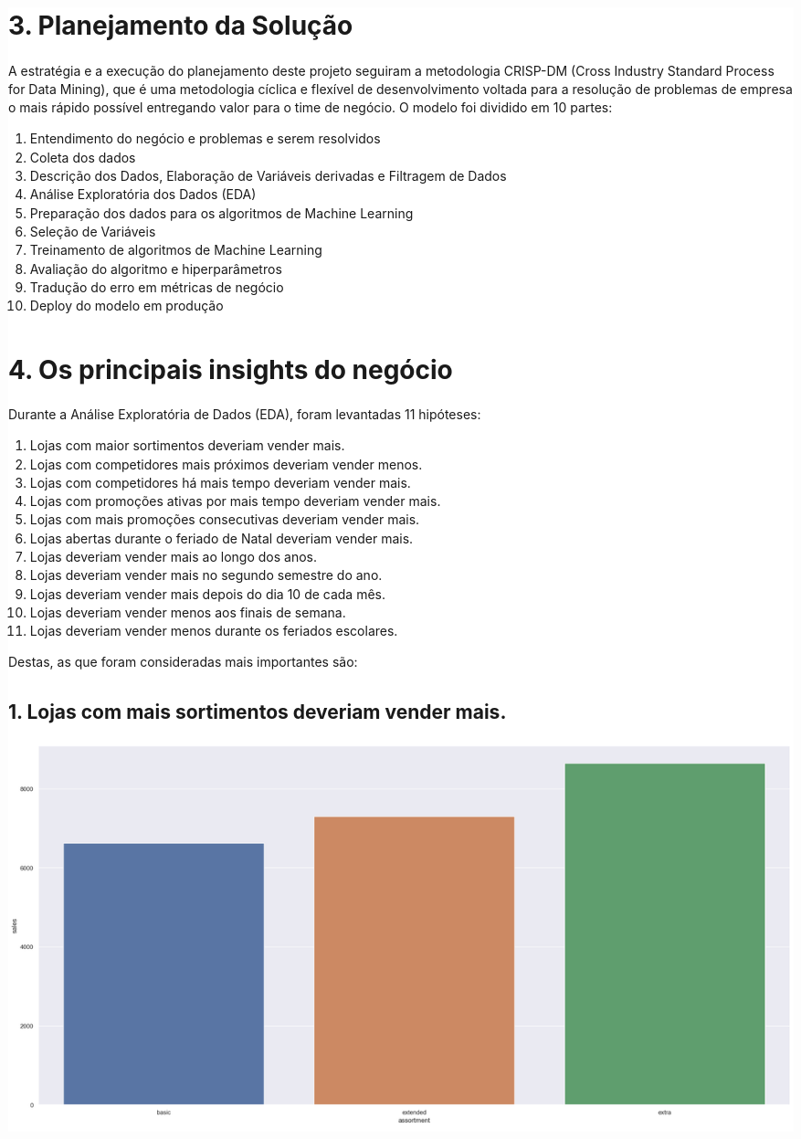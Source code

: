 # 3. Planejamento da Solução

A estratégia e a execução do planejamento deste projeto seguiram a metodologia CRISP-DM (Cross Industry Standard Process for Data Mining), que é uma metodologia cíclica e flexível de desenvolvimento voltada para a resolução de problemas de empresa o mais rápido possível entregando valor para o time de negócio. O modelo foi dividido em 10 partes:

1. Entendimento do negócio e problemas e serem resolvidos 
2. Coleta dos dados 
3. Descrição dos Dados, Elaboração de Variáveis derivadas e Filtragem de Dados
4. Análise Exploratória dos Dados (EDA)
5. Preparação dos dados para os algoritmos de Machine Learning
6. Seleção de Variáveis
7. Treinamento de algoritmos de Machine Learning
8. Avaliação do algoritmo e hiperparâmetros 
9. Tradução do erro em métricas de negócio
10. Deploy do modelo em produção

# 4. Os principais insights do negócio

Durante a Análise Exploratória de Dados (EDA), foram levantadas 11 hipóteses:

1. Lojas com maior sortimentos deveriam vender mais.
2. Lojas com competidores mais próximos deveriam vender menos.
3. Lojas com competidores há mais tempo deveriam vender mais.
4. Lojas com promoções ativas por mais tempo deveriam vender mais.
5. Lojas com mais promoções consecutivas deveriam vender mais.
6. Lojas abertas durante o feriado de Natal deveriam vender mais.
7. Lojas deveriam vender mais ao longo dos anos.
8. Lojas deveriam vender mais no segundo semestre do ano.
9. Lojas deveriam vender mais depois do dia 10 de cada mês.
10. Lojas deveriam vender menos aos finais de semana.
11. Lojas deveriam vender menos durante os feriados escolares.

Destas, as que foram consideradas mais importantes são:

## 1. Lojas com mais sortimentos deveriam vender mais.

![]( /img/H1_lojas_com_mais_sortimentos_vendem_mais.png )
